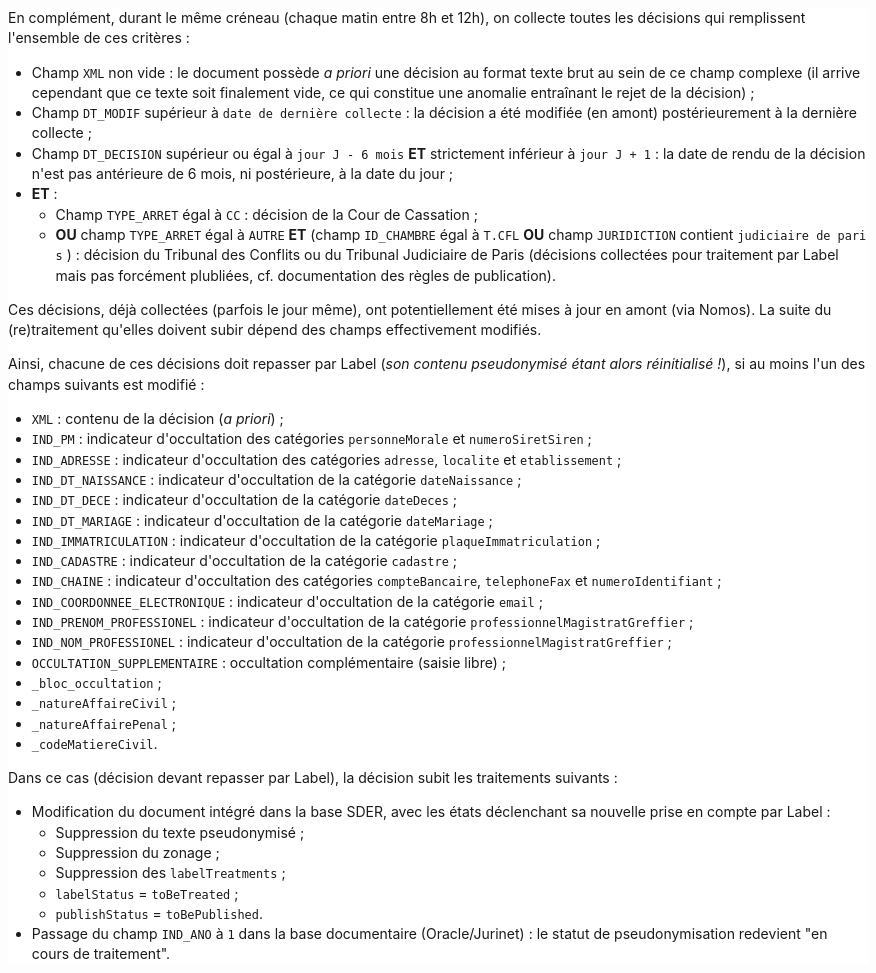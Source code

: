 En complément, durant le même créneau (chaque matin entre 8h et 12h), on collecte toutes les décisions qui remplissent l'ensemble de ces critères :

- Champ `XML` non vide : le document possède _a priori_ une décision au format texte brut au sein de ce champ complexe (il arrive cependant que ce texte soit finalement vide, ce qui constitue une anomalie entraînant le rejet de la décision) ;
- Champ `DT_MODIF` supérieur à `date de dernière collecte` : la décision a été modifiée (en amont) postérieurement à la dernière collecte ;
- Champ `DT_DECISION` supérieur ou égal à `jour J - 6 mois` **ET** strictement inférieur à `jour J + 1` : la date de rendu de la décision n'est pas antérieure de 6 mois, ni postérieure, à la date du jour ;
- **ET** :
  - Champ `TYPE_ARRET` égal à `CC` : décision de la Cour de Cassation ;
  - **OU** champ `TYPE_ARRET` égal à `AUTRE` **ET** (champ `ID_CHAMBRE` égal à `T.CFL` **OU** champ `JURIDICTION` contient `judiciaire de paris` ) : décision du Tribunal des Conflits ou du Tribunal Judiciaire de Paris (décisions collectées pour traitement par Label mais pas forcément plubliées, cf. documentation des règles de publication).

Ces décisions, déjà collectées (parfois le jour même), ont potentiellement été mises à jour en amont (via Nomos). La suite du (re)traitement qu'elles doivent subir dépend des champs effectivement modifiés.

Ainsi, chacune de ces décisions doit repasser par Label (_son contenu pseudonymisé étant alors réinitialisé !_), si au moins l'un des champs suivants est modifié :

- `XML` : contenu de la décision (_a priori_) ;
- `IND_PM` : indicateur d'occultation des catégories `personneMorale` et `numeroSiretSiren` ;
- `IND_ADRESSE` : indicateur d'occultation des catégories `adresse`, `localite` et `etablissement` ;
- `IND_DT_NAISSANCE` : indicateur d'occultation de la catégorie `dateNaissance` ;
- `IND_DT_DECE` : indicateur d'occultation de la catégorie `dateDeces` ;
- `IND_DT_MARIAGE` : indicateur d'occultation de la catégorie `dateMariage` ;
- `IND_IMMATRICULATION` : indicateur d'occultation de la catégorie `plaqueImmatriculation` ;
- `IND_CADASTRE` : indicateur d'occultation de la catégorie `cadastre` ;
- `IND_CHAINE` : indicateur d'occultation des catégories `compteBancaire`, `telephoneFax` et `numeroIdentifiant` ;
- `IND_COORDONNEE_ELECTRONIQUE` : indicateur d'occultation de la catégorie `email` ;
- `IND_PRENOM_PROFESSIONEL` : indicateur d'occultation de la catégorie `professionnelMagistratGreffier` ;
- `IND_NOM_PROFESSIONEL` : indicateur d'occultation de la catégorie `professionnelMagistratGreffier` ;
- `OCCULTATION_SUPPLEMENTAIRE` : occultation complémentaire (saisie libre) ;
- `_bloc_occultation` ;
- `_natureAffaireCivil` ;
- `_natureAffairePenal` ;
- `_codeMatiereCivil`.

Dans ce cas (décision devant repasser par Label), la décision subit les traitements suivants :

- Modification du document intégré dans la base SDER, avec les états déclenchant sa nouvelle prise en compte par Label :
  - Suppression du texte pseudonymisé ;
  - Suppression du zonage ;
  - Suppression des `labelTreatments` ;
  - `labelStatus` = `toBeTreated` ;
  - `publishStatus` = `toBePublished`.
- Passage du champ `IND_ANO` à `1` dans la base documentaire (Oracle/Jurinet) : le statut de pseudonymisation redevient "en cours de traitement".
